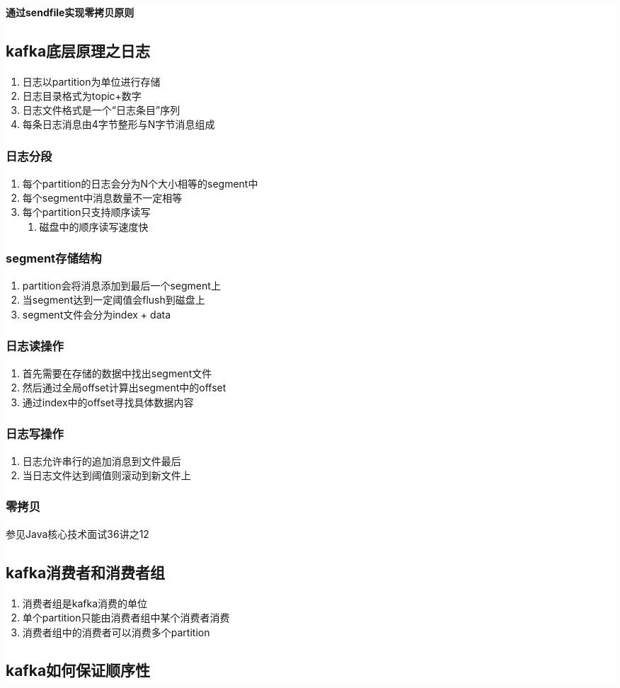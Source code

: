 #### 通过sendfile实现**零拷贝**原则





## kafka底层原理之日志

1. 日志以partition为单位进行存储
2. 日志目录格式为topic+数字
3. 日志文件格式是一个“日志条目”序列
4. 每条日志消息由4字节整形与N字节消息组成



### 日志分段

1. 每个partition的日志会分为N个大小相等的segment中
2. 每个segment中消息数量不一定相等
3. 每个partition只支持顺序读写
   1. 磁盘中的顺序读写速度快



### segment存储结构

1. partition会将消息添加到最后一个segment上
2. 当segment达到一定阈值会flush到磁盘上
3. segment文件会分为index + data



### 日志读操作

1. 首先需要在存储的数据中找出segment文件
2. 然后通过全局offset计算出segment中的offset
3. 通过index中的offset寻找具体数据内容

### 日志写操作

1. 日志允许串行的追加消息到文件最后
2. 当日志文件达到阈值则滚动到新文件上

### 零拷贝

参见Java核心技术面试36讲之12



## kafka消费者和消费者组

1. 消费者组是kafka消费的单位
2. 单个partition只能由消费者组中某个消费者消费
3. 消费者组中的消费者可以消费多个partition



## kafka如何保证顺序性
